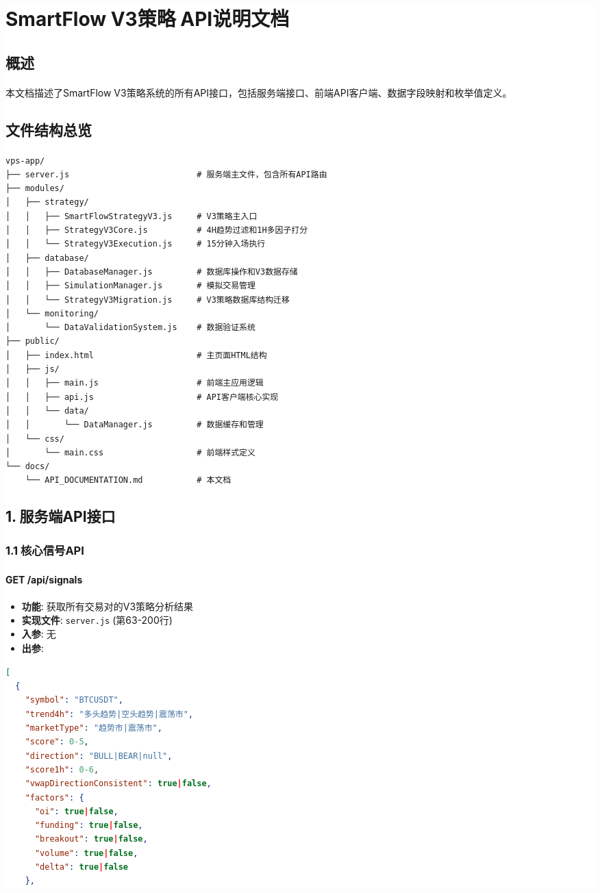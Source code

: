 # SmartFlow V3策略 API说明文档

## 概述

本文档描述了SmartFlow V3策略系统的所有API接口，包括服务端接口、前端API客户端、数据字段映射和枚举值定义。

## 文件结构总览

```
vps-app/
├── server.js                          # 服务端主文件，包含所有API路由
├── modules/
│   ├── strategy/
│   │   ├── SmartFlowStrategyV3.js     # V3策略主入口
│   │   ├── StrategyV3Core.js          # 4H趋势过滤和1H多因子打分
│   │   └── StrategyV3Execution.js     # 15分钟入场执行
│   ├── database/
│   │   ├── DatabaseManager.js         # 数据库操作和V3数据存储
│   │   ├── SimulationManager.js       # 模拟交易管理
│   │   └── StrategyV3Migration.js     # V3策略数据库结构迁移
│   └── monitoring/
│       └── DataValidationSystem.js    # 数据验证系统
├── public/
│   ├── index.html                     # 主页面HTML结构
│   ├── js/
│   │   ├── main.js                    # 前端主应用逻辑
│   │   ├── api.js                     # API客户端核心实现
│   │   └── data/
│   │       └── DataManager.js         # 数据缓存和管理
│   └── css/
│       └── main.css                   # 前端样式定义
└── docs/
    └── API_DOCUMENTATION.md           # 本文档
```

## 1. 服务端API接口

### 1.1 核心信号API

#### GET /api/signals
- **功能**: 获取所有交易对的V3策略分析结果
- **实现文件**: `server.js` (第63-200行)
- **入参**: 无
- **出参**:
```json
[
  {
    "symbol": "BTCUSDT",
    "trend4h": "多头趋势|空头趋势|震荡市",
    "marketType": "趋势市|震荡市",
    "score": 0-5,
    "direction": "BULL|BEAR|null",
    "score1h": 0-6,
    "vwapDirectionConsistent": true|false,
    "factors": {
      "oi": true|false,
      "funding": true|false,
      "breakout": true|false,
      "volume": true|false,
      "delta": true|false
    },
```